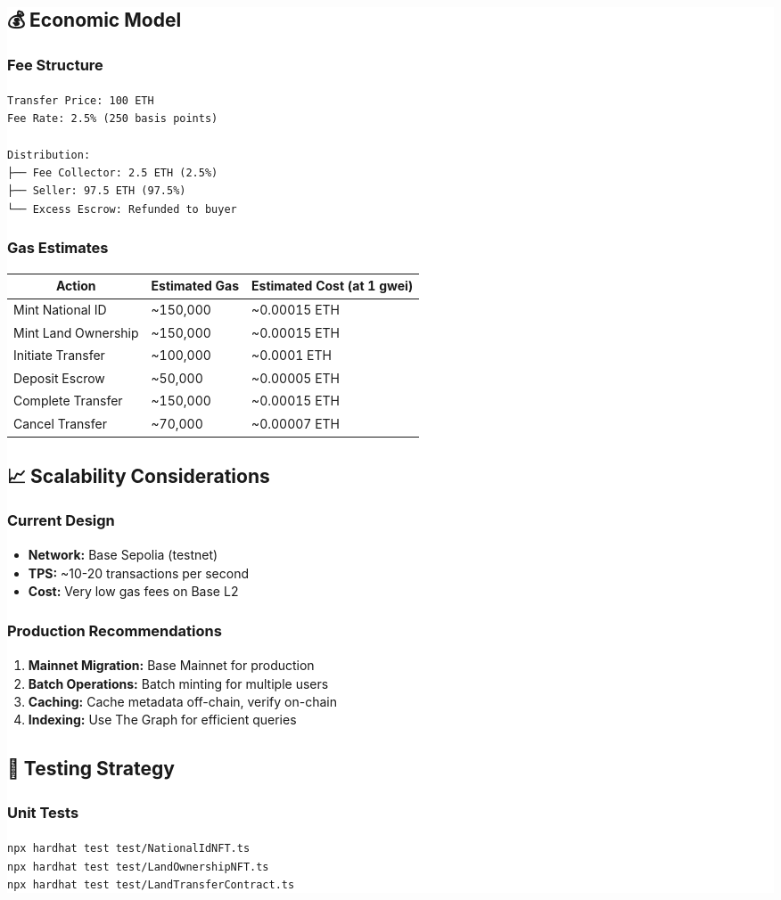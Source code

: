 ## 💰 Economic Model

### Fee Structure

```
Transfer Price: 100 ETH
Fee Rate: 2.5% (250 basis points)

Distribution:
├── Fee Collector: 2.5 ETH (2.5%)
├── Seller: 97.5 ETH (97.5%)
└── Excess Escrow: Refunded to buyer
```

### Gas Estimates

| Action              | Estimated Gas | Estimated Cost (at 1 gwei) |
| ------------------- | ------------- | -------------------------- |
| Mint National ID    | ~150,000      | ~0.00015 ETH               |
| Mint Land Ownership | ~150,000      | ~0.00015 ETH               |
| Initiate Transfer   | ~100,000      | ~0.0001 ETH                |
| Deposit Escrow      | ~50,000       | ~0.00005 ETH               |
| Complete Transfer   | ~150,000      | ~0.00015 ETH               |
| Cancel Transfer     | ~70,000       | ~0.00007 ETH               |

## 📈 Scalability Considerations

### Current Design

- **Network:** Base Sepolia (testnet)
- **TPS:** ~10-20 transactions per second
- **Cost:** Very low gas fees on Base L2

### Production Recommendations

1. **Mainnet Migration:** Base Mainnet for production
2. **Batch Operations:** Batch minting for multiple users
3. **Caching:** Cache metadata off-chain, verify on-chain
4. **Indexing:** Use The Graph for efficient queries

## 🧪 Testing Strategy

### Unit Tests

```bash
npx hardhat test test/NationalIdNFT.ts
npx hardhat test test/LandOwnershipNFT.ts
npx hardhat test test/LandTransferContract.ts
```
